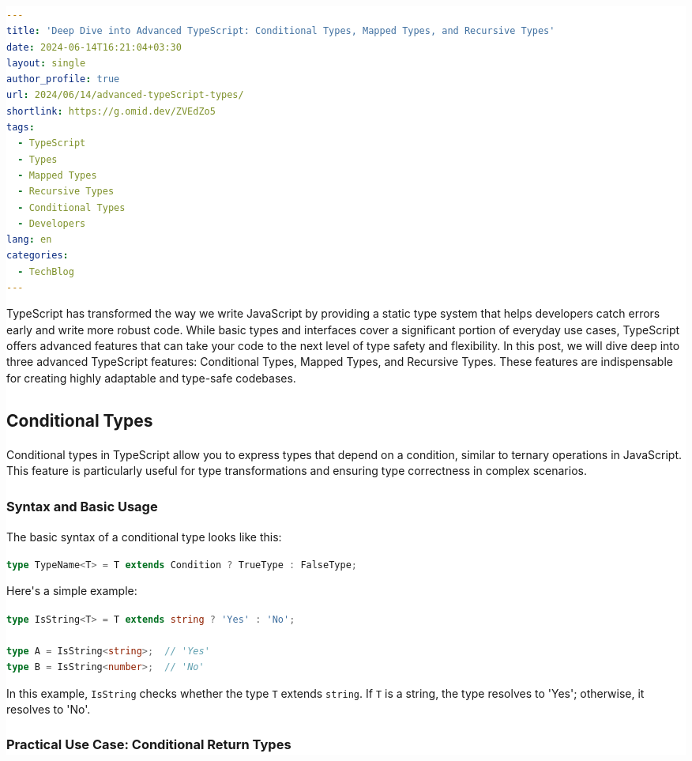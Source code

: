 ```yaml
---
title: 'Deep Dive into Advanced TypeScript: Conditional Types, Mapped Types, and Recursive Types'
date: 2024-06-14T16:21:04+03:30
layout: single
author_profile: true
url: 2024/06/14/advanced-typeScript-types/
shortlink: https://g.omid.dev/ZVEdZo5
tags:
  - TypeScript
  - Types
  - Mapped Types
  - Recursive Types
  - Conditional Types
  - Developers
lang: en
categories: 
  - TechBlog
---
```

TypeScript has transformed the way we write JavaScript by providing a static type system that helps developers catch errors early and write more robust code. While basic types and interfaces cover a significant portion of everyday use cases, TypeScript offers advanced features that can take your code to the next level of type safety and flexibility. In this post, we will dive deep into three advanced TypeScript features: Conditional Types, Mapped Types, and Recursive Types. These features are indispensable for creating highly adaptable and type-safe codebases.

## Conditional Types

Conditional types in TypeScript allow you to express types that depend on a condition, similar to ternary operations in JavaScript. This feature is particularly useful for type transformations and ensuring type correctness in complex scenarios.

### Syntax and Basic Usage

The basic syntax of a conditional type looks like this:

```typescript
type TypeName<T> = T extends Condition ? TrueType : FalseType;
```

Here's a simple example:

```typescript
type IsString<T> = T extends string ? 'Yes' : 'No';

type A = IsString<string>;  // 'Yes'
type B = IsString<number>;  // 'No'
```

In this example, `IsString` checks whether the type `T` extends `string`. If `T` is a string, the type resolves to 'Yes'; otherwise, it resolves to 'No'.

### Practical Use Case: Conditional Return Types
